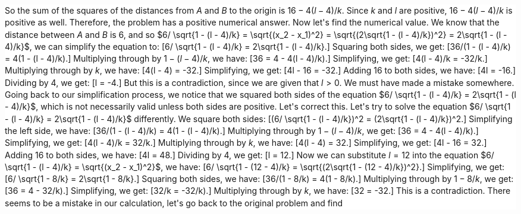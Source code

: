 So the sum of the squares of the distances from $A$ and $B$ to the origin is $16 - 4(l - 4)/k$. Since $k$ and $l$ are positive, $16 - 4(l - 4)/k$ is positive as well. Therefore, the problem has a positive numerical answer.
Now let's find the numerical value. We know that the distance between $A$ and $B$ is 6, and so $6/ \sqrt{1 - (l - 4)/k} = \sqrt{(x_2 - x_1)^2} = \sqrt{(2\sqrt{1 - (l - 4)/k})^2} = 2\sqrt{1 - (l - 4)/k}$, we can simplify the equation to:
\[6/ \sqrt{1 - (l - 4)/k} = 2\sqrt{1 - (l - 4)/k}.\]
Squaring both sides, we get:
\[36/(1 - (l - 4)/k) = 4(1 - (l - 4)/k).\]
Multiplying through by $1 - (l - 4)/k$, we have:
\[36 = 4 - 4(l - 4)/k).\]
Simplifying, we get:
\[4(l - 4)/k = -32/k.\]
Multiplying through by $k$, we have:
\[4(l - 4) = -32.\]
Simplifying, we get:
\[4l - 16 = -32.\]
Adding 16 to both sides, we have:
\[4l = -16.\]
Dividing by 4, we get:
\[l = -4.\]
But this is a contradiction, since we are given that $l > 0$.
We must have made a mistake somewhere. Going back to our simplification process, we notice that we squared both sides of the equation $6/ \sqrt{1 - (l - 4)/k} = 2\sqrt{1 - (l - 4)/k}$, which is not necessarily valid unless both sides are positive. Let's correct this.
Let's try to solve the equation $6/ \sqrt{1 - (l - 4)/k} = 2\sqrt{1 - (l - 4)/k}$ differently.
We square both sides:
\[(6/ \sqrt{1 - (l - 4)/k})^2 = (2\sqrt{1 - (l - 4)/k})^2.\]
Simplifying the left side, we have:
\[36/(1 - (l - 4)/k) = 4(1 - (l - 4)/k).\]
Multiplying through by $1 - (l - 4)/k$, we get:
\[36 = 4 - 4(l - 4)/k).\]
Simplifying, we get:
\[4(l - 4)/k = 32/k.\]
Multiplying through by $k$, we have:
\[4(l - 4) = 32.\]
Simplifying, we get:
\[4l - 16 = 32.\]
Adding 16 to both sides, we have:
\[4l = 48.\]
Dividing by 4, we get:
\[l = 12.\]
Now we can substitute $l = 12$ into the equation $6/ \sqrt{1 - (l - 4)/k} = \sqrt{(x_2 - x_1)^2}$, we have:
\[6/ \sqrt{1 - (12 - 4)/k} = \sqrt{(2\sqrt{1 - (12 - 4)/k})^2}.\]
Simplifying, we get:
\[6/ \sqrt{1 - 8/k} = 2\sqrt{1 - 8/k}.\]
Squaring both sides, we have:
\[36/(1 - 8/k) = 4(1 - 8/k).\]
Multiplying through by $1 - 8/k$, we get:
\[36 = 4 - 32/k).\]
Simplifying, we get:
\[32/k = -32/k).\]
Multiplying through by $k$, we have:
\[32 = -32.\]
This is a contradiction.
There seems to be a mistake in our calculation, let's go back to the original problem and find
